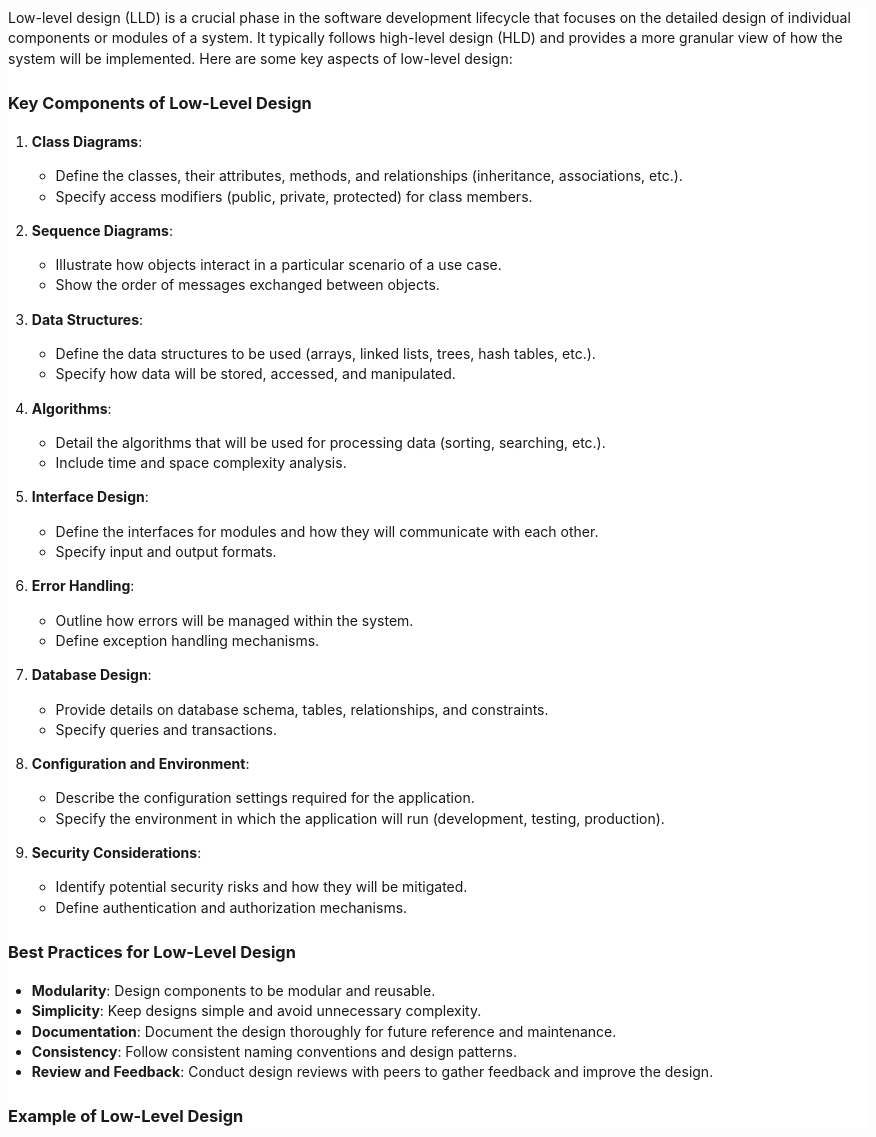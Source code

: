 Low-level design (LLD) is a crucial phase in the software development lifecycle that focuses on the detailed design of individual components or modules of a system. It typically follows high-level design (HLD) and provides a more granular view of how the system will be implemented. Here are some key aspects of low-level design:

### Key Components of Low-Level Design

1. **Class Diagrams**: 
   - Define the classes, their attributes, methods, and relationships (inheritance, associations, etc.).
   - Specify access modifiers (public, private, protected) for class members.

2. **Sequence Diagrams**: 
   - Illustrate how objects interact in a particular scenario of a use case.
   - Show the order of messages exchanged between objects.

3. **Data Structures**: 
   - Define the data structures to be used (arrays, linked lists, trees, hash tables, etc.).
   - Specify how data will be stored, accessed, and manipulated.

4. **Algorithms**: 
   - Detail the algorithms that will be used for processing data (sorting, searching, etc.).
   - Include time and space complexity analysis.

5. **Interface Design**: 
   - Define the interfaces for modules and how they will communicate with each other.
   - Specify input and output formats.

6. **Error Handling**: 
   - Outline how errors will be managed within the system.
   - Define exception handling mechanisms.

7. **Database Design**: 
   - Provide details on database schema, tables, relationships, and constraints.
   - Specify queries and transactions.

8. **Configuration and Environment**: 
   - Describe the configuration settings required for the application.
   - Specify the environment in which the application will run (development, testing, production).

9. **Security Considerations**: 
   - Identify potential security risks and how they will be mitigated.
   - Define authentication and authorization mechanisms.

### Best Practices for Low-Level Design

- **Modularity**: Design components to be modular and reusable.
- **Simplicity**: Keep designs simple and avoid unnecessary complexity.
- **Documentation**: Document the design thoroughly for future reference and maintenance.
- **Consistency**: Follow consistent naming conventions and design patterns.
- **Review and Feedback**: Conduct design reviews with peers to gather feedback and improve the design.

### Example of Low-Level Design
